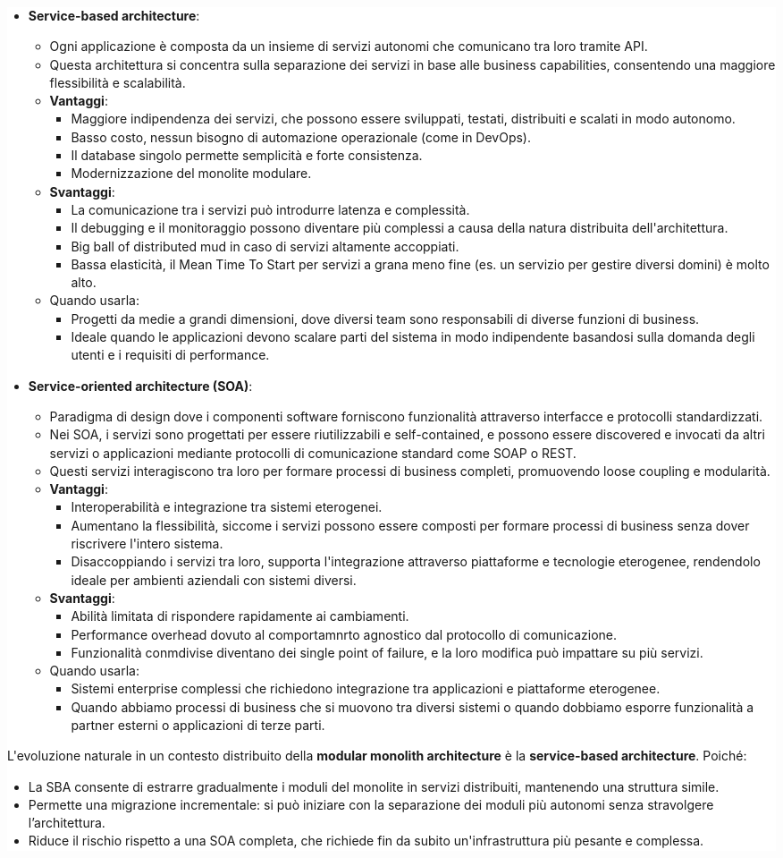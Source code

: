 * **Service-based architecture**:
    * Ogni applicazione è composta da un insieme di servizi autonomi che comunicano tra loro tramite API.
    * Questa architettura si concentra sulla separazione dei servizi in base alle business capabilities, consentendo una maggiore flessibilità e scalabilità.
    * **Vantaggi**:
        * Maggiore indipendenza dei servizi, che possono essere sviluppati, testati,  distribuiti e scalati in modo autonomo.
        * Basso costo, nessun bisogno di automazione operazionale (come in DevOps).
        * Il database singolo permette semplicità e forte consistenza.
        * Modernizzazione del monolite modulare.
    * **Svantaggi**:
        * La comunicazione tra i servizi può introdurre latenza e complessità.
        * Il debugging e il monitoraggio possono diventare più complessi a causa della natura distribuita dell'architettura.
        * Big ball of distributed mud in caso di servizi altamente accoppiati.
        * Bassa elasticità, il Mean Time To Start per servizi a grana meno fine (es. un servizio per gestire diversi domini) è molto alto.
    * Quando usarla:
        * Progetti da medie a grandi dimensioni, dove diversi team sono responsabili di diverse funzioni di business.
        * Ideale quando le applicazioni devono scalare parti del sistema in modo indipendente basandosi sulla domanda degli utenti e i requisiti di performance.

* **Service-oriented architecture (SOA)**:
    * Paradigma di design dove i componenti software forniscono funzionalità attraverso interfacce e protocolli standardizzati.
    * Nei SOA, i servizi sono progettati per essere riutilizzabili e self-contained, e possono essere discovered e invocati da altri servizi o applicazioni mediante protocolli di comunicazione standard come SOAP o REST. 
    * Questi servizi interagiscono tra loro per formare processi di business completi, promuovendo loose coupling e modularità.
    * **Vantaggi**:
        * Interoperabilità e integrazione tra sistemi eterogenei.
        * Aumentano la flessibilità, siccome i servizi possono essere composti per formare processi di business senza dover riscrivere l'intero sistema.
        * Disaccoppiando i servizi tra loro, supporta l'integrazione attraverso piattaforme e tecnologie eterogenee, rendendolo ideale per ambienti aziendali con sistemi diversi.
    * **Svantaggi**:
        * Abilità limitata di rispondere rapidamente ai cambiamenti.
        * Performance overhead dovuto al comportamnrto agnostico dal protocollo di comunicazione. 
        * Funzionalità conmdivise diventano dei single point of failure, e la loro modifica può impattare su più servizi.
    * Quando usarla:
        * Sistemi enterprise complessi che richiedono integrazione tra applicazioni e piattaforme eterogenee.
        * Quando abbiamo processi di business che si muovono tra diversi sistemi o quando dobbiamo esporre funzionalità a partner esterni o applicazioni di terze parti. 

L'evoluzione naturale in un contesto distribuito della **modular monolith architecture** è la **service-based architecture**. 
Poiché:
* La SBA consente di estrarre gradualmente i moduli del monolite in servizi distribuiti, mantenendo una struttura simile.
* Permette una migrazione incrementale: si può iniziare con la separazione dei moduli più autonomi senza stravolgere l’architettura.
* Riduce il rischio rispetto a una SOA completa, che richiede fin da subito un'infrastruttura più pesante e complessa.
